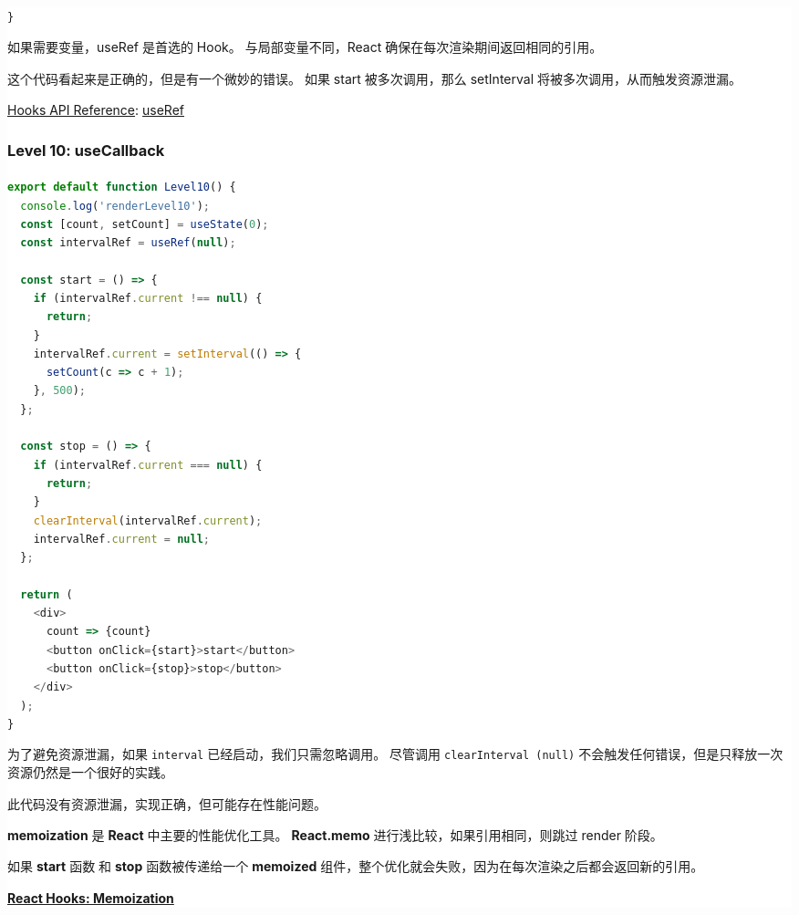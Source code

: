 ```javascript
}
```

如果需要变量，useRef 是首选的 Hook。 与局部变量不同，React 确保在每次渲染期间返回相同的引用。

这个代码看起来是正确的，但是有一个微妙的错误。 如果 start 被多次调用，那么 setInterval 将被多次调用，从而触发资源泄漏。

 [Hooks API Reference](https://reactjs.org/docs/hooks-reference.html): [useRef](https://reactjs.org/docs/hooks-reference.html#useref)

### Level 10: useCallback

```javascript
export default function Level10() {
  console.log('renderLevel10');  
  const [count, setCount] = useState(0);  
  const intervalRef = useRef(null);  
  
  const start = () => {
    if (intervalRef.current !== null) {
      return;
    }    
    intervalRef.current = setInterval(() => {
      setCount(c => c + 1);
    }, 500);
  };  
  
  const stop = () => {
    if (intervalRef.current === null) {
      return;
    }    
    clearInterval(intervalRef.current);
    intervalRef.current = null;
  };  
  
  return (
    <div>
      count => {count}
      <button onClick={start}>start</button>
      <button onClick={stop}>stop</button>
    </div>
  );
}
```

为了避免资源泄漏，如果 `interval` 已经启动，我们只需忽略调用。 尽管调用 `clearInterval (null)` 不会触发任何错误，但是只释放一次资源仍然是一个很好的实践。

此代码没有资源泄漏，实现正确，但可能存在性能问题。

**memoization** 是 **React** 中主要的性能优化工具。 **React.memo** 进行浅比较，如果引用相同，则跳过 render 阶段。

如果 **start** 函数 和 **stop** 函数被传递给一个 **memoized** 组件，整个优化就会失败，因为在每次渲染之后都会返回新的引用。

[**React Hooks: Memoization**](https://medium.com/@sdolidze/react-hooks-memoization-99a9a91c8853)
